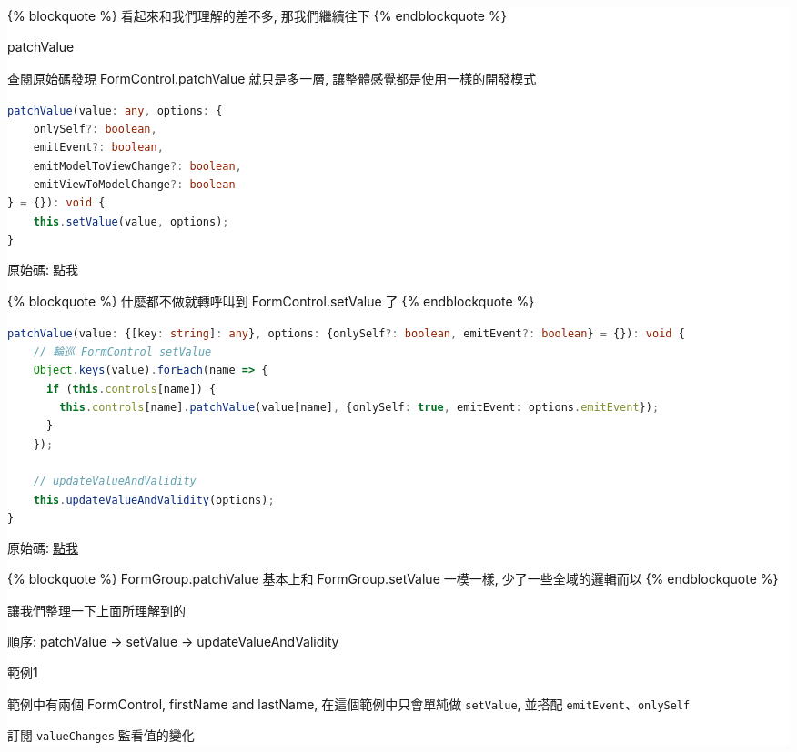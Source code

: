 {% blockquote %}
看起來和我們理解的差不多, 那我們繼續往下
{% endblockquote %}

<div class="sk-h2">patchValue</div>

查閱原始碼發現 FormControl.patchValue 就只是多一層, 讓整體感覺都是使用一樣的開發模式

```typescript FormControl.patchValue
patchValue(value: any, options: {
    onlySelf?: boolean,
    emitEvent?: boolean,
    emitModelToViewChange?: boolean,
    emitViewToModelChange?: boolean
} = {}): void {
    this.setValue(value, options);
}
```

原始碼: <a href="https://github.com/angular/angular/blob/d7e9d8746a47c689fd8014f3913c47c4d6692709/packages/forms/src/model.ts#L1112" target="_blank">點我</a>

{% blockquote %}
什麼都不做就轉呼叫到 FormControl.setValue 了
{% endblockquote %}

```typescript FormGroup.patchValue
patchValue(value: {[key: string]: any}, options: {onlySelf?: boolean, emitEvent?: boolean} = {}): void {
    // 輪巡 FormControl setValue
    Object.keys(value).forEach(name => {
      if (this.controls[name]) {
        this.controls[name].patchValue(value[name], {onlySelf: true, emitEvent: options.emitEvent});
      }
    });

    // updateValueAndValidity
    this.updateValueAndValidity(options);
}
```

原始碼: <a href="https://github.com/angular/angular/blob/d7e9d8746a47c689fd8014f3913c47c4d6692709/packages/forms/src/model.ts#L1470" target="_blank">點我</a>

{% blockquote %}
FormGroup.patchValue 基本上和 FormGroup.setValue 一模一樣, 少了一些全域的邏輯而以
{% endblockquote %}

<div class="sk-h2">讓我們整理一下上面所理解到的</div>

順序: patchValue -> setValue -> updateValueAndValidity

<div class="sk-h1">範例1</div>

範例中有兩個 FormControl, firstName and lastName, 在這個範例中只會單純做 `setValue`, 並搭配 `emitEvent`、`onlySelf`

訂閱 `valueChanges` 監看值的變化
